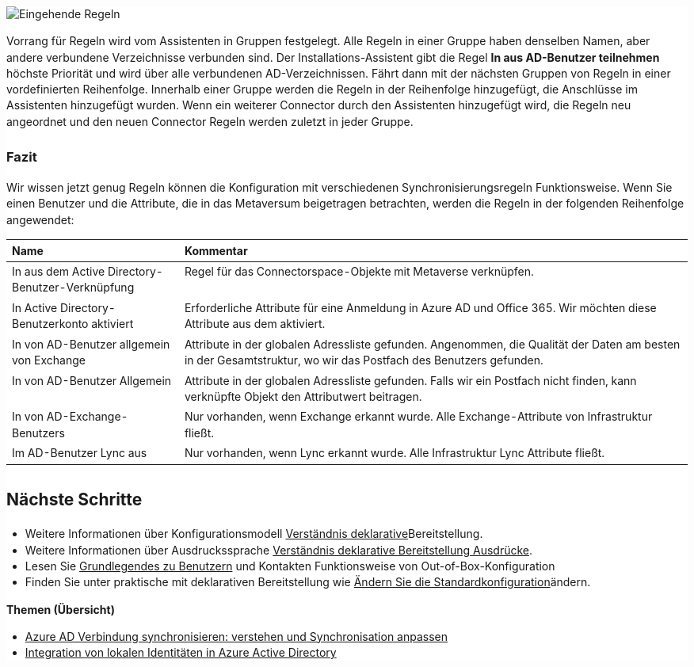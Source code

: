 ![Eingehende Regeln](./media/active-directory-aadconnectsync-understanding-default-configuration/syncrulesinbound.png)

Vorrang für Regeln wird vom Assistenten in Gruppen festgelegt. Alle Regeln in einer Gruppe haben denselben Namen, aber andere verbundene Verzeichnisse verbunden sind. Der Installations-Assistent gibt die Regel **In aus AD-Benutzer teilnehmen** höchste Priorität und wird über alle verbundenen AD-Verzeichnissen. Fährt dann mit der nächsten Gruppen von Regeln in einer vordefinierten Reihenfolge. Innerhalb einer Gruppe werden die Regeln in der Reihenfolge hinzugefügt, die Anschlüsse im Assistenten hinzugefügt wurden. Wenn ein weiterer Connector durch den Assistenten hinzugefügt wird, die Regeln neu angeordnet und den neuen Connector Regeln werden zuletzt in jeder Gruppe.

### <a name="putting-it-all-together"></a>Fazit
Wir wissen jetzt genug Regeln können die Konfiguration mit verschiedenen Synchronisierungsregeln Funktionsweise. Wenn Sie einen Benutzer und die Attribute, die in das Metaversum beigetragen betrachten, werden die Regeln in der folgenden Reihenfolge angewendet:

Name | Kommentar
:------------- | :-------------
In aus dem Active Directory-Benutzer-Verknüpfung | Regel für das Connectorspace-Objekte mit Metaverse verknüpfen.
In Active Directory-Benutzerkonto aktiviert | Erforderliche Attribute für eine Anmeldung in Azure AD und Office 365. Wir möchten diese Attribute aus dem aktiviert.
In von AD-Benutzer allgemein von Exchange | Attribute in der globalen Adressliste gefunden. Angenommen, die Qualität der Daten am besten in der Gesamtstruktur, wo wir das Postfach des Benutzers gefunden.
In von AD-Benutzer Allgemein | Attribute in der globalen Adressliste gefunden. Falls wir ein Postfach nicht finden, kann verknüpfte Objekt den Attributwert beitragen.
In von AD-Exchange-Benutzers | Nur vorhanden, wenn Exchange erkannt wurde. Alle Exchange-Attribute von Infrastruktur fließt.
Im AD-Benutzer Lync aus | Nur vorhanden, wenn Lync erkannt wurde. Alle Infrastruktur Lync Attribute fließt.

## <a name="next-steps"></a>Nächste Schritte

- Weitere Informationen über Konfigurationsmodell [Verständnis deklarative](active-directory-aadconnectsync-understanding-declarative-provisioning.md)Bereitstellung.
- Weitere Informationen über Ausdruckssprache [Verständnis deklarative Bereitstellung Ausdrücke](active-directory-aadconnectsync-understanding-declarative-provisioning-expressions.md).
- Lesen Sie [Grundlegendes zu Benutzern](active-directory-aadconnectsync-understanding-users-and-contacts.md) und Kontakten Funktionsweise von Out-of-Box-Konfiguration
- Finden Sie unter praktische mit deklarativen Bereitstellung wie [Ändern Sie die Standardkonfiguration](active-directory-aadconnectsync-change-the-configuration.md)ändern.

**Themen (Übersicht)**

- [Azure AD Verbindung synchronisieren: verstehen und Synchronisation anpassen](active-directory-aadconnectsync-whatis.md)
- [Integration von lokalen Identitäten in Azure Active Directory](active-directory-aadconnect.md)

